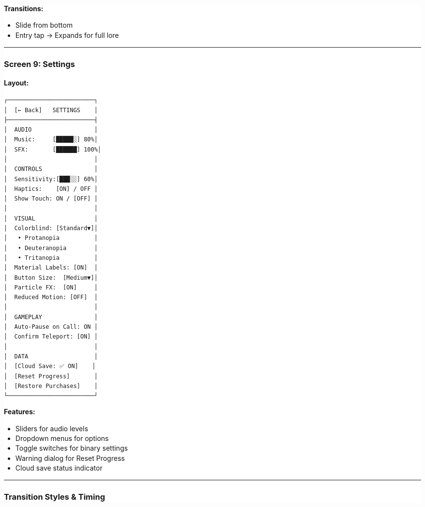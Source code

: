 **Transitions:**
- Slide from bottom
- Entry tap → Expands for full lore

---

### Screen 9: Settings

**Layout:**
```
┌─────────────────────────┐
│  [← Back]   SETTINGS    │
├─────────────────────────┤
│  AUDIO                  │
│  Music:     [█████░] 80%│
│  SFX:       [██████] 100%│
│                         │
│  CONTROLS               │
│  Sensitivity:[███░░] 60%│
│  Haptics:    [ON] / OFF │
│  Show Touch: ON / [OFF] │
│                         │
│  VISUAL                 │
│  Colorblind: [Standard▼]│
│   • Protanopia          │
│   • Deuteranopia        │
│   • Tritanopia          │
│  Material Labels: [ON]  │
│  Button Size:  [Medium▼]│
│  Particle FX:  [ON]     │
│  Reduced Motion: [OFF]  │
│                         │
│  GAMEPLAY               │
│  Auto-Pause on Call: ON │
│  Confirm Teleport: [ON] │
│                         │
│  DATA                   │
│  [Cloud Save: ✅ ON]    │
│  [Reset Progress]       │
│  [Restore Purchases]    │
└─────────────────────────┘
```

**Features:**
- Sliders for audio levels
- Dropdown menus for options
- Toggle switches for binary settings
- Warning dialog for Reset Progress
- Cloud save status indicator

---

### Transition Styles & Timing
